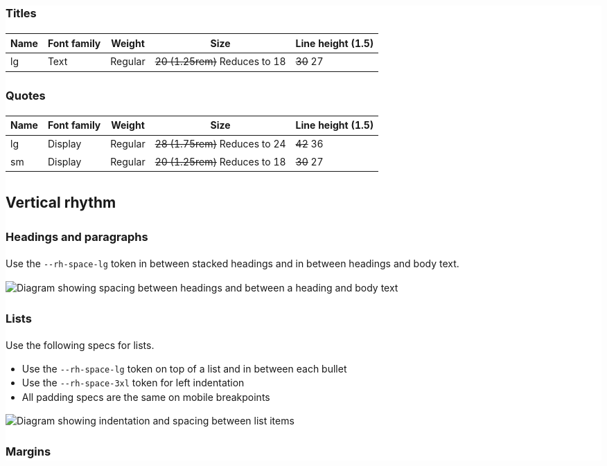 </rh-table>

### Titles

<rh-table>

| Name | Font family | Weight        | Size                               | Line height (1.5) |
| ---- | ----------- | ------------- | ---------------------------------- | ----------------- |
| lg   | Text        | Regular       | <s>20 (1.25rem)</s> Reduces to 18  | <s>30</s> 27      |

</rh-table>

### Quotes

<rh-table>

| Name | Font family | Weight        | Size                              | Line height (1.5) |
| ---- | ----------- | ------------- | --------------------------------- | ----------------- |
| lg   | Display     | Regular       | <s>28 (1.75rem)</s> Reduces to 24 | <s>42</s> 36      |
| sm   | Display     | Regular       | <s>20 (1.25rem)</s> Reduces to 18 | <s>30</s> 27      |

</rh-table>

## Vertical rhythm

### Headings and paragraphs

Use the `--rh-space-lg` token in between stacked headings and in between headings and body text.

<uxdot-example width-adjustment="820px" color-palette="lightest">
  <img src="/assets/typography/scale-and-rhythm-headings-paragraphs.svg"
      alt="Diagram showing spacing between headings and between a heading and body text"
      width="820"
      height="148">
</uxdot-example>

### Lists

Use the following specs for lists.

- Use the `--rh-space-lg` token on top of a list and in between each bullet
- Use the `--rh-space-3xl` token for left indentation
- All padding specs are the same on mobile breakpoints

<uxdot-example width-adjustment="1012px" color-palette="lightest">
  <img src="/assets/typography/scale-and-rhythm-lists.svg"
      alt="Diagram showing indentation and spacing between list items"
      width="1012"
      height="440">
</uxdot-example>

### Margins
